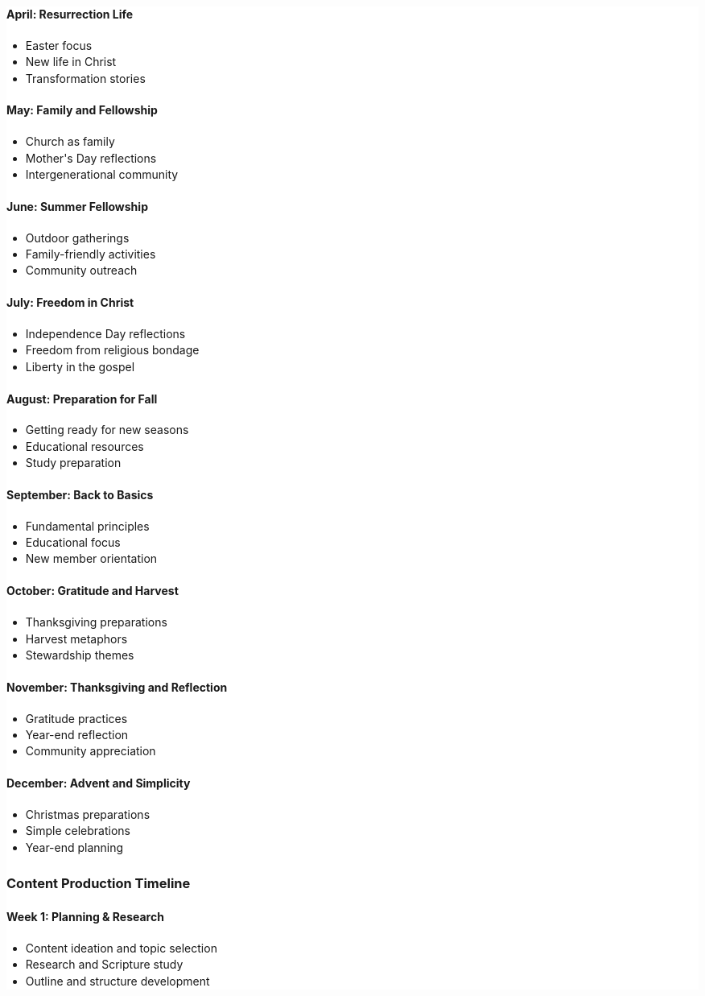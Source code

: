 #### April: Resurrection Life
- Easter focus
- New life in Christ
- Transformation stories

#### May: Family and Fellowship
- Church as family
- Mother's Day reflections
- Intergenerational community

#### June: Summer Fellowship
- Outdoor gatherings
- Family-friendly activities
- Community outreach

#### July: Freedom in Christ
- Independence Day reflections
- Freedom from religious bondage
- Liberty in the gospel

#### August: Preparation for Fall
- Getting ready for new seasons
- Educational resources
- Study preparation

#### September: Back to Basics
- Fundamental principles
- Educational focus
- New member orientation

#### October: Gratitude and Harvest
- Thanksgiving preparations
- Harvest metaphors
- Stewardship themes

#### November: Thanksgiving and Reflection
- Gratitude practices
- Year-end reflection
- Community appreciation

#### December: Advent and Simplicity
- Christmas preparations
- Simple celebrations
- Year-end planning

### Content Production Timeline

#### Week 1: Planning & Research
- Content ideation and topic selection
- Research and Scripture study
- Outline and structure development
